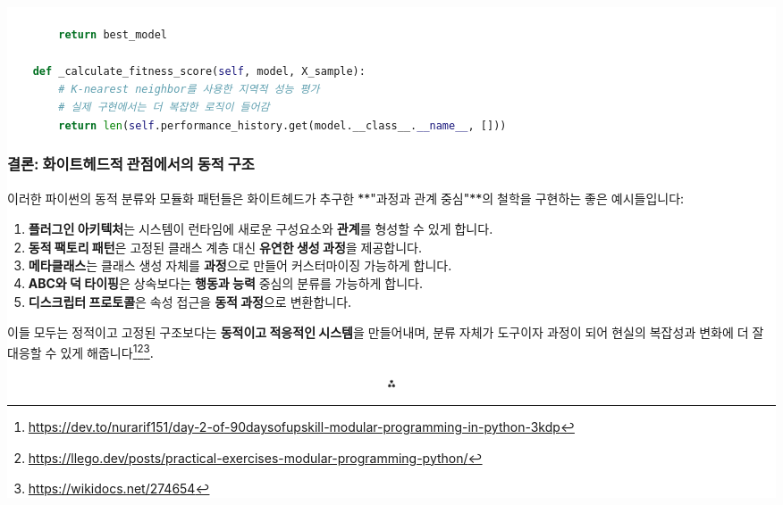 ```python
        
        return best_model
    
    def _calculate_fitness_score(self, model, X_sample):
        # K-nearest neighbor를 사용한 지역적 성능 평가
        # 실제 구현에서는 더 복잡한 로직이 들어감
        return len(self.performance_history.get(model.__class__.__name__, []))
```


### **결론: 화이트헤드적 관점에서의 동적 구조**

이러한 파이썬의 동적 분류와 모듈화 패턴들은 화이트헤드가 추구한 **"과정과 관계 중심"**의 철학을 구현하는 좋은 예시들입니다:

1. **플러그인 아키텍처**는 시스템이 런타임에 새로운 구성요소와 **관계**를 형성할 수 있게 합니다.
2. **동적 팩토리 패턴**은 고정된 클래스 계층 대신 **유연한 생성 과정**을 제공합니다.
3. **메타클래스**는 클래스 생성 자체를 **과정**으로 만들어 커스터마이징 가능하게 합니다.
4. **ABC와 덕 타이핑**은 상속보다는 **행동과 능력** 중심의 분류를 가능하게 합니다.
5. **디스크립터 프로토콜**은 속성 접근을 **동적 과정**으로 변환합니다.

이들 모두는 정적이고 고정된 구조보다는 **동적이고 적응적인 시스템**을 만들어내며, 분류 자체가 도구이자 과정이 되어 현실의 복잡성과 변화에 더 잘 대응할 수 있게 해줍니다[^22][^23][^24].

<div style="text-align: center">⁂</div>

[^1]: https://dev.to/charlesw001/plugin-architecture-in-python-jla

[^2]: https://github.com/wax911/plugin-architecture

[^3]: https://pypi.org/project/dynamic-factory/

[^4]: https://inpa.tistory.com/entry/GOF-💠-Dynamic-Factory-변형-패턴-알아보기

[^5]: https://www.techrepublic.com/article/python-metaclass/

[^6]: https://www.w3resource.com/python/python-metaclasses-with-examples.php

[^7]: https://dev.to/aaravjoshi/mastering-python-metaclasses-supercharge-your-code-with-advanced-class-creation-techniques-4g38

[^8]: https://www.datacamp.com/tutorial/python-abstract-classes

[^9]: https://docs.python.org/3/library/abc.html

[^10]: https://realpython.com/lessons/duck-typing/

[^11]: https://python-reference.readthedocs.io/en/latest/docs/dunderdsc/

[^12]: https://docs.python.org/3/howto/descriptor.html

[^13]: https://dev.to/gdenn/python-descriptor-protocol-in-depth-3fce

[^14]: http://seoulitelab.tistory.com/entry/파이썬의-모듈-다이내믹-로딩-importlib-모듈-활용법

[^15]: https://light-tree.tistory.com/8

[^16]: https://jaysecurity.tistory.com/125

[^17]: https://www.w3resource.com/python-exercises/metaprogramming/python-metaprogramming-exercise-5.php

[^18]: https://www.w3resource.com/python-exercises/metaprogramming/python-metaprogramming-exercise-7.php

[^19]: https://aicorespot.io/dynamic-classifier-selection-ensembles-in-python/

[^20]: https://machinelearningmastery.com/dynamic-classifier-selection-in-python/

[^21]: https://machinelearningmastery.com/dynamic-ensemble-selection-in-python/

[^22]: https://dev.to/nurarif151/day-2-of-90daysofupskill-modular-programming-in-python-3kdp

[^23]: https://llego.dev/posts/practical-exercises-modular-programming-python/

[^24]: https://wikidocs.net/274654

[^25]: https://wikidocs.net/236264

[^26]: https://www.packtpub.com/en-PL/product/modular-programming-with-python-9781785884481/chapter/5-working-with-module-patterns-5/section/5-working-with-module-patterns-5

[^27]: https://focalpoint.tistory.com/314

[^28]: https://www.youtube.com/watch?v=OvMqIPivYUE

[^29]: https://aicorespot.io/dynamic-ensemble-selection-des-for-classification-in-python/

[^30]: https://en.wikipedia.org/wiki/Module_pattern

[^31]: https://refactoring.guru/design-patterns/python

[^32]: https://www.youtube.com/watch?v=ek-rLL5EevI

[^33]: https://python-course.eu/python-tutorial/modules-and-modular-programming.php

[^34]: https://packaging.python.org/guides/creating-and-discovering-plugins/

[^35]: https://www.vinnie.work/blog/2021-02-16-python-plugin-pattern

[^36]: https://stackoverflow.com/questions/78428798/understanding-factory-design-pattern-in-python

[^37]: https://binarycoders.wordpress.com/2023/07/22/plugin-architecture-for-python/

[^38]: https://code.activestate.com/recipes/578450-factory-pattern/?in=lang-python

[^39]: https://www.geeksforgeeks.org/python/python-metaclasses/

[^40]: https://pythonspot.com/factory-method/

[^41]: https://www.datacamp.com/tutorial/python-metaclasses

[^42]: https://www.reddit.com/r/Python/comments/arv0sl/implementing_a_plugin_architecture_in_python/

[^43]: https://dev.to/khushboo/factory-design-pattern-in-python-3p74

[^44]: https://miki3079.tistory.com/57

[^45]: https://cs.uwaterloo.ca/~m2nagapp/courses/CS446/1195/Arch_Design_Activity/PlugIn.pdf

[^46]: https://dev.to/sk_rajibul_9ce58a68c43bb5/building-better-harnessing-the-factory-method-pattern-in-python-56hp

[^47]: https://web.archive.org/web/20220331075920/https:/techiehours.com/python/python-duck-typing/

[^48]: https://docs.python.org/ko/3.12/library/abc.html

[^49]: https://www.geeksforgeeks.org/python/duck-typing-in-python/

[^50]: https://bluese05.tistory.com/61


[^51]: https://realpython.com/duck-typing-python/
[^52]: https://deepsource.com/blog/demystifying-python-descriptor-protocol
[^53]: https://realpython.com/lessons/using-abstract-base-classes/
[^54]: https://builtin.com/articles/python-duck-typing
[^55]: https://docs.python.org/tr/3.8/howto/descriptor.html
[^56]: https://realpython.com/ref/glossary/abstract-base-class/
[^57]: https://realpython.com/ref/glossary/duck-typing/
[^58]: https://www.geeksforgeeks.org/python/descriptor-in-python/
[^59]: https://www.geeksforgeeks.org/python/abstract-base-class-abc-in-python/
[^60]: https://wikidocs.net/16076
